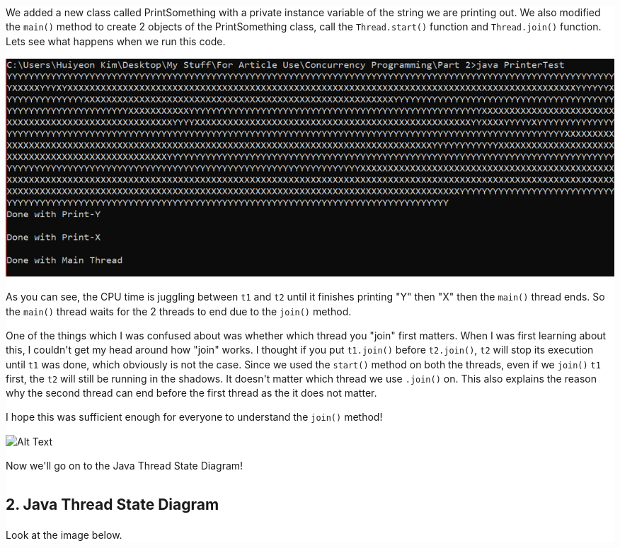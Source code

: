 We added a new class called PrintSomething with a private instance variable of the string we are printing out. We also modified the `main()` method to create 2 objects of the PrintSomething class, call the `Thread.start()` function and `Thread.join()` function. Lets see what happens when we run this code.

![](./PrinterTest2Join.PNG)

As you can see, the CPU time is juggling between `t1` and `t2` until it finishes printing "Y" then "X" then the `main()` thread ends. So the `main()` thread waits for the 2 threads to end due to the `join()` method. 

One of the things which I was confused about was whether which thread you "join" first matters. When I was first learning about this, I couldn't get my head around how "join" works. I thought if you put `t1.join()` before `t2.join()`, `t2` will stop its execution until `t1` was done, which obviously is not the case. Since we used the `start()` method on both the threads, even if we `join()` `t1` first, the `t2` will still be running in the shadows. It doesn't matter which thread we use `.join()` on. This also explains the reason why the second thread can end before the first thread as the it does not matter.

I hope this was sufficient enough for everyone to understand the `join()` method!

<div class="md gif">

![Alt Text](https://media.giphy.com/media/26n7937SwZkal2Oju/giphy.gif)


</div>
Now we'll go on to the Java Thread State Diagram!


## 2. Java Thread State Diagram

Look at the image below.
